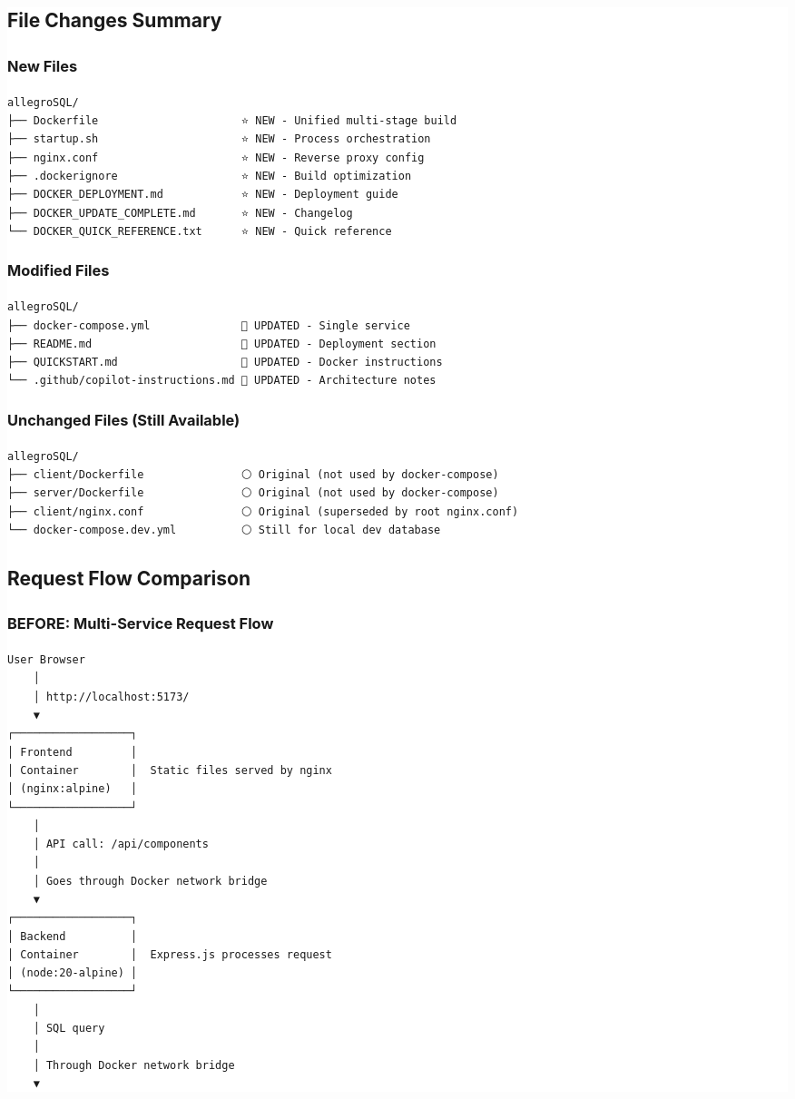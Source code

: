 ## File Changes Summary

### New Files

```
allegroSQL/
├── Dockerfile                      ⭐ NEW - Unified multi-stage build
├── startup.sh                      ⭐ NEW - Process orchestration
├── nginx.conf                      ⭐ NEW - Reverse proxy config
├── .dockerignore                   ⭐ NEW - Build optimization
├── DOCKER_DEPLOYMENT.md            ⭐ NEW - Deployment guide
├── DOCKER_UPDATE_COMPLETE.md       ⭐ NEW - Changelog
└── DOCKER_QUICK_REFERENCE.txt      ⭐ NEW - Quick reference
```

### Modified Files

```
allegroSQL/
├── docker-compose.yml              📝 UPDATED - Single service
├── README.md                       📝 UPDATED - Deployment section
├── QUICKSTART.md                   📝 UPDATED - Docker instructions
└── .github/copilot-instructions.md 📝 UPDATED - Architecture notes
```

### Unchanged Files (Still Available)

```
allegroSQL/
├── client/Dockerfile               ⚪ Original (not used by docker-compose)
├── server/Dockerfile               ⚪ Original (not used by docker-compose)
├── client/nginx.conf               ⚪ Original (superseded by root nginx.conf)
└── docker-compose.dev.yml          ⚪ Still for local dev database
```

## Request Flow Comparison

### BEFORE: Multi-Service Request Flow

```
User Browser
    │
    │ http://localhost:5173/
    ▼
┌──────────────────┐
│ Frontend         │
│ Container        │  Static files served by nginx
│ (nginx:alpine)   │
└──────────────────┘
    │
    │ API call: /api/components
    │
    │ Goes through Docker network bridge
    ▼
┌──────────────────┐
│ Backend          │
│ Container        │  Express.js processes request
│ (node:20-alpine) │
└──────────────────┘
    │
    │ SQL query
    │
    │ Through Docker network bridge
    ▼
```
